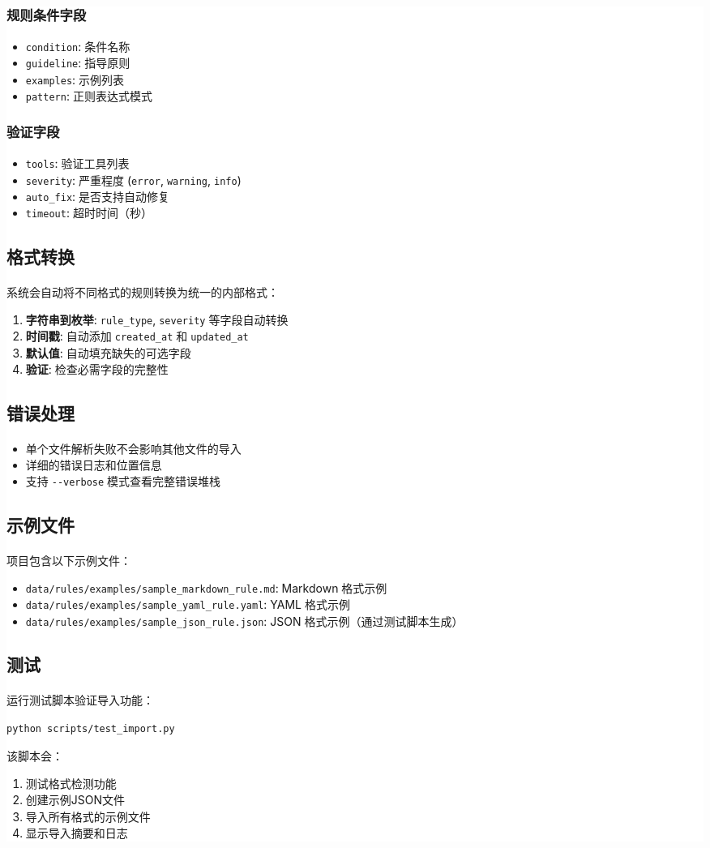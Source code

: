 ### 规则条件字段

- `condition`: 条件名称
- `guideline`: 指导原则
- `examples`: 示例列表
- `pattern`: 正则表达式模式

### 验证字段

- `tools`: 验证工具列表
- `severity`: 严重程度 (`error`, `warning`, `info`)
- `auto_fix`: 是否支持自动修复
- `timeout`: 超时时间（秒）

## 格式转换

系统会自动将不同格式的规则转换为统一的内部格式：

1. **字符串到枚举**: `rule_type`, `severity` 等字段自动转换
2. **时间戳**: 自动添加 `created_at` 和 `updated_at`
3. **默认值**: 自动填充缺失的可选字段
4. **验证**: 检查必需字段的完整性

## 错误处理

- 单个文件解析失败不会影响其他文件的导入
- 详细的错误日志和位置信息
- 支持 `--verbose` 模式查看完整错误堆栈

## 示例文件

项目包含以下示例文件：

- `data/rules/examples/sample_markdown_rule.md`: Markdown 格式示例
- `data/rules/examples/sample_yaml_rule.yaml`: YAML 格式示例
- `data/rules/examples/sample_json_rule.json`: JSON 格式示例（通过测试脚本生成）

## 测试

运行测试脚本验证导入功能：

```bash
python scripts/test_import.py
```

该脚本会：
1. 测试格式检测功能
2. 创建示例JSON文件
3. 导入所有格式的示例文件
4. 显示导入摘要和日志